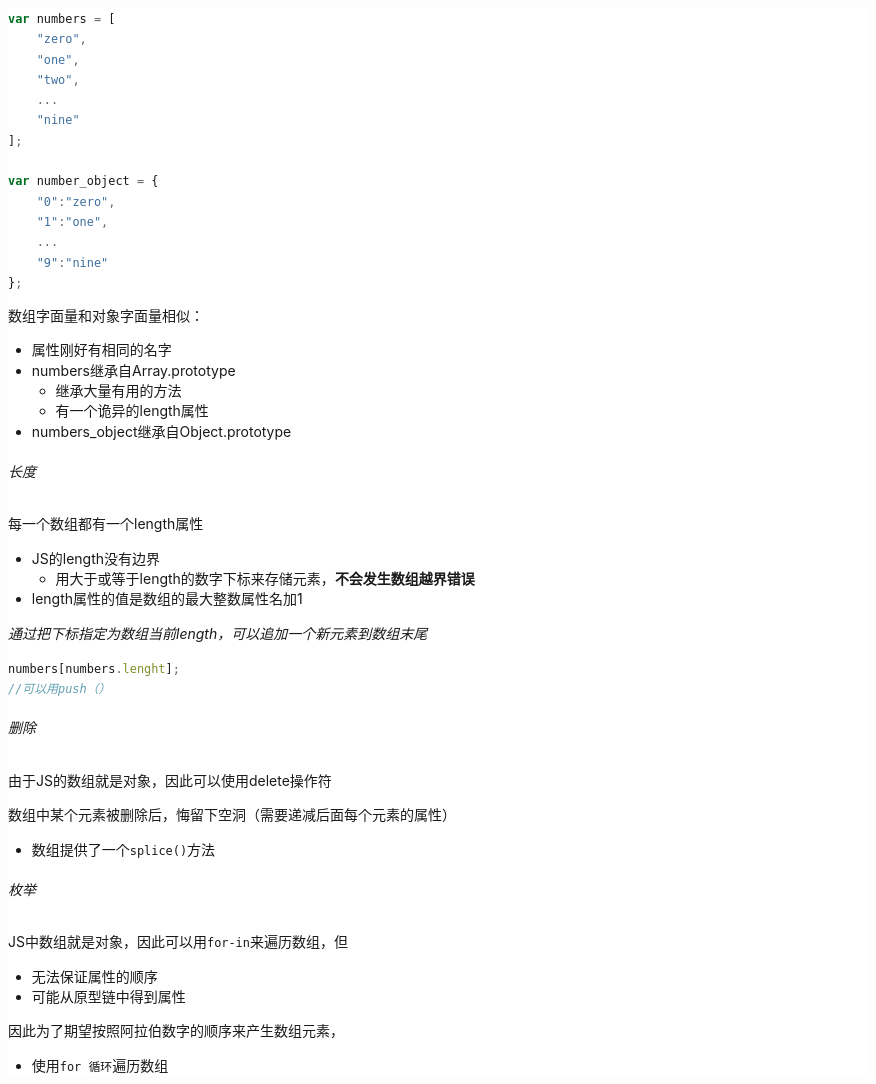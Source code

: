 ```javascript
var numbers = [
    "zero",
    "one",
    "two",
    ...
    "nine"
];

var number_object = {
    "0":"zero",
    "1":"one",
    ...
    "9":"nine"
};
```

数组字面量和对象字面量相似：

- 属性刚好有相同的名字
- numbers继承自Array.prototype
  - 继承大量有用的方法
  - 有一个诡异的length属性
- numbers_object继承自Object.prototype

###### 长度

每一个数组都有一个length属性

- JS的length没有边界
  - 用大于或等于length的数字下标来存储元素，**不会发生数组越界错误**
- length属性的值是数组的最大整数属性名加1

*通过把下标指定为数组当前length，可以追加一个新元素到数组末尾*

```javascript
numbers[numbers.lenght];
//可以用push（）
```

###### 删除

由于JS的数组就是对象，因此可以使用delete操作符

数组中某个元素被删除后，悔留下空洞（需要递减后面每个元素的属性）

- 数组提供了一个`splice()`方法

###### 枚举

JS中数组就是对象，因此可以用`for-in`来遍历数组，但

- 无法保证属性的顺序
- 可能从原型链中得到属性

因此为了期望按照阿拉伯数字的顺序来产生数组元素，

- 使用`for 循环`遍历数组
